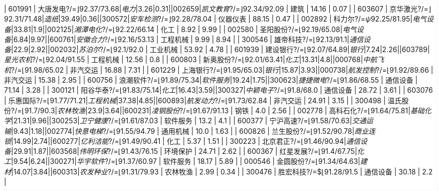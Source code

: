 | 601991 | 大唐发电?/=$⌋92.37/73.68 |    电力    |    3.26   |  0.31  |
| 002659 | 凯文教育?/=$⌋92.34/92.09 |    建筑    |   14.16   |  0.07  |
| 603607 | 京华激光?/=$⌋92.31/71.48 |    造纸    |   39.49   |  0.36  |
| 300572 | 安车检测?/=$⌋92.28/78.04 |  仪器仪表  |   88.15   |  0.47  |
| 002892 |  科力尔?/=$ψ92.25/81.95  |  电气设备  |   33.81   |  1.9   |
| 002125 | 湘潭电化?/=$⌊92.22/66.14 |    化工    |    8.92   |  9.99  |
| 002580 | 圣阳股份?/=$⌊92.19/65.08 |  电气设备  |    6.84   |  9.97  |
| 600761 | 安徽合力?/=$⌊92.16/53.13 |  工程机械  |    9.99   |  8.94  |
| 300546 | 雄帝科技?/=$⌊92.13/91.1  |  通信设备  |    22.9   |  2.92  |
| 002032 |   苏泊尔?/=$⌊92.1/92.0   |  工业机械  |   53.92   |  4.78  |
| 601939 | 建设银行?/=$⌊92.07/64.89 |    银行    |    7.24   |  2.26  |
| 603789 | 星光农机?/=$⌊92.04/91.55 |  工程机械  |   12.56   |  0.8   |
| 600803 | 新奥股份?/=$⌊92.01/63.41 |    化工    |   13.31   |  4.8   |
| 000768 | 中航飞机?/=$⌊91.98/65.02 |  非汽交运  |   16.88   |  7.31  |
| 601229 | 上海银行?/=$⌊91.95/65.03 |    银行    |   15.87   |  3.93  |
| 000738 | 航发控制?/=$⌊91.92/89.66 |  非汽交运  |   15.38   |  2.95  |
| 600756 | 浪潮软件?/=$⌊91.89/75.34 |  软件服务  |   19.24   |  1.75  |
| 300623 | 捷捷微电?/=$⌊91.86/68.55 |  通信设备  |   71.14   |  3.28  |
| 300121 | 阳谷华泰?/=$⌊91.83/75.14 |    化工    |   16.43   |  3.59  |
| 300327 |  中颖电子?/=$⌊91.8/68.0  |  通信设备  |   28.72   |  3.61  |
| 603076 | 乐惠国际?/=$⌊91.77/71.21 |  工程机械  |   37.38   |  4.85  |
| 600893 | 航发动力?/=$⌊91.73/62.84 |  非汽交运  |   24.91   |  3.15  |
| 300498 |  温氏股份?/=$⌊91.7/90.3  |  农林牧渔  |    23.9   |  3.64  |
| 600231 | 凌钢股份?/=$⌊91.67/91.13 |    钢铁    |    4.0    |  2.56  |
| 002778 | 高科石化?/=$⌊91.64/75.81 |  基础化学  |   21.31   |  9.96  |
| 300253 | 卫宁健康?/=$⌊91.61/87.03 |  软件服务  |    13.2   |  4.1   |
| 600377 | 宁沪高速?/=$⌊91.58/70.63 |  交通运输  |    9.43   |  1.18  |
| 002774 | 快意电梯?/=$⌊91.55/94.79 |  通用机械  |    10.0   |  1.63  |
| 600826 | 兰生股份?/=$⌊91.52/90.78 |  商业连锁  |   14.99   |  2.74  |
| 600277 | 亿利洁能?/=$⌊91.49/90.41 |    化工    |    5.37   |  1.51  |
| 300223 | 北京君正?/=$⌊91.46/90.94 |  通信设备  |   29.91   |  1.87  |
| 603568 | 伟明环保?/=$⌊91.43/76.15 |  环境保护  |   24.71   |  2.62  |
| 600367 | 红星发展?/=$⌊91.4/67.75  |    化工    |    9.54   |  6.24  |
| 300271 | 华宇软件?/=$⌊91.37/60.97 |  软件服务  |   18.17   |  5.89  |
| 000546 | 金圆股份?/=$⌊91.34/64.63 |    建材    |   14.07   |  3.84  |
| 600313 | 农发种业?/=$⌊91.31/79.93 |  农林牧渔  |    2.99   |  0.34  |
| 300476 | 胜宏科技?/=$⌊91.28/91.5  |  通信设备  |   30.18   |  2.2   |